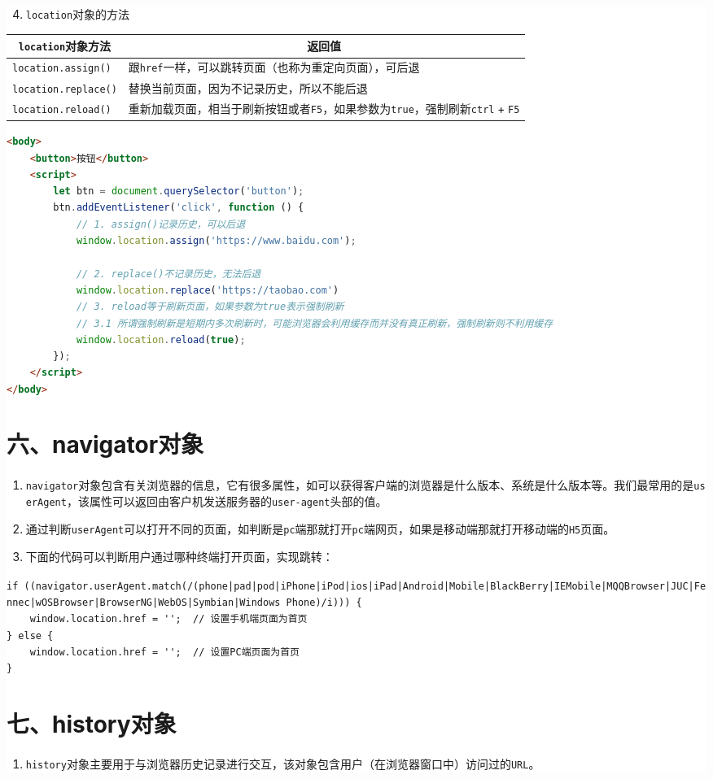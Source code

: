 
4. `location`对象的方法

| `location`对象方法   | 返回值                                                       |
| -------------------- | ------------------------------------------------------------ |
| `location.assign()`  | 跟`href`一样，可以跳转页面（也称为重定向页面），可后退       |
| `location.replace()` | 替换当前页面，因为不记录历史，所以不能后退                   |
| `location.reload()`  | 重新加载页面，相当于刷新按钮或者`F5`，如果参数为`true`，强制刷新`ctrl` + `F5` |


```html
<body>
	<button>按钮</button>
	<script>
		let btn = document.querySelector('button');
		btn.addEventListener('click', function () {
			// 1. assign()记录历史，可以后退
			window.location.assign('https://www.baidu.com');
			
			// 2. replace()不记录历史，无法后退
			window.location.replace('https://taobao.com')
			// 3. reload等于刷新页面，如果参数为true表示强制刷新
			// 3.1 所谓强制刷新是短期内多次刷新时，可能浏览器会利用缓存而并没有真正刷新，强制刷新则不利用缓存
			window.location.reload(true);
		});
	</script>
</body>
```


# 六、navigator对象

1. `navigator`对象包含有关浏览器的信息，它有很多属性，如可以获得客户端的浏览器是什么版本、系统是什么版本等。我们最常用的是`userAgent`，该属性可以返回由客户机发送服务器的`user-agent`头部的值。

2. 通过判断`userAgent`可以打开不同的页面，如判断是`pc`端那就打开`pc`端网页，如果是移动端那就打开移动端的`H5`页面。

3. 下面的代码可以判断用户通过哪种终端打开页面，实现跳转：

```html
if ((navigator.userAgent.match(/(phone|pad|pod|iPhone|iPod|ios|iPad|Android|Mobile|BlackBerry|IEMobile|MQQBrowser|JUC|Fennec|wOSBrowser|BrowserNG|WebOS|Symbian|Windows Phone)/i))) {
	window.location.href = '';  // 设置手机端页面为首页
} else {
	window.location.href = '';  // 设置PC端页面为首页
}
```


# 七、history对象

1. `history`对象主要用于与浏览器历史记录进行交互，该对象包含用户（在浏览器窗口中）访问过的`URL`。
